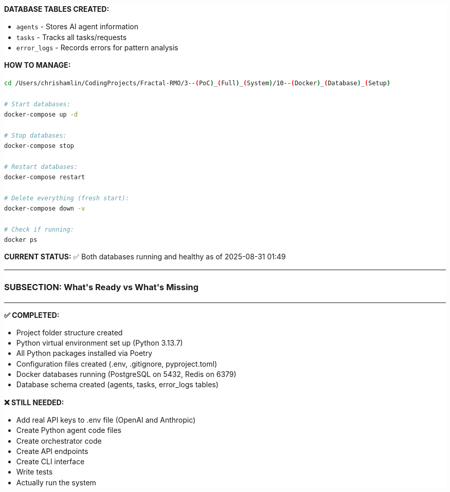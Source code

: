 **DATABASE TABLES CREATED:**
- `agents` - Stores AI agent information
- `tasks` - Tracks all tasks/requests
- `error_logs` - Records errors for pattern analysis

**HOW TO MANAGE:**
```bash
cd /Users/chrishamlin/CodingProjects/Fractal-RMO/3--(PoC)_(Full)_(System)/10--(Docker)_(Database)_(Setup)

# Start databases:
docker-compose up -d

# Stop databases:
docker-compose stop

# Restart databases:
docker-compose restart

# Delete everything (fresh start):
docker-compose down -v

# Check if running:
docker ps
```

**CURRENT STATUS:** ✅ Both databases running and healthy as of 2025-08-31 01:49








----------------------------------------------------------------------
### SUBSECTION: What's Ready vs What's Missing
----------------------------------------------------------------------

**✅ COMPLETED:**
- Project folder structure created
- Python virtual environment set up (Python 3.13.7)
- All Python packages installed via Poetry
- Configuration files created (.env, .gitignore, pyproject.toml)
- Docker databases running (PostgreSQL on 5432, Redis on 6379)
- Database schema created (agents, tasks, error_logs tables)

**❌ STILL NEEDED:**
- Add real API keys to .env file (OpenAI and Anthropic)
- Create Python agent code files
- Create orchestrator code
- Create API endpoints
- Create CLI interface
- Write tests
- Actually run the system
